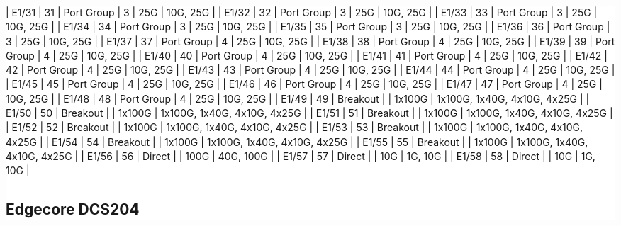 | E1/31 | 31 | Port Group | 3 | 25G | 10G, 25G |
| E1/32 | 32 | Port Group | 3 | 25G | 10G, 25G |
| E1/33 | 33 | Port Group | 3 | 25G | 10G, 25G |
| E1/34 | 34 | Port Group | 3 | 25G | 10G, 25G |
| E1/35 | 35 | Port Group | 3 | 25G | 10G, 25G |
| E1/36 | 36 | Port Group | 3 | 25G | 10G, 25G |
| E1/37 | 37 | Port Group | 4 | 25G | 10G, 25G |
| E1/38 | 38 | Port Group | 4 | 25G | 10G, 25G |
| E1/39 | 39 | Port Group | 4 | 25G | 10G, 25G |
| E1/40 | 40 | Port Group | 4 | 25G | 10G, 25G |
| E1/41 | 41 | Port Group | 4 | 25G | 10G, 25G |
| E1/42 | 42 | Port Group | 4 | 25G | 10G, 25G |
| E1/43 | 43 | Port Group | 4 | 25G | 10G, 25G |
| E1/44 | 44 | Port Group | 4 | 25G | 10G, 25G |
| E1/45 | 45 | Port Group | 4 | 25G | 10G, 25G |
| E1/46 | 46 | Port Group | 4 | 25G | 10G, 25G |
| E1/47 | 47 | Port Group | 4 | 25G | 10G, 25G |
| E1/48 | 48 | Port Group | 4 | 25G | 10G, 25G |
| E1/49 | 49 | Breakout |  | 1x100G | 1x100G, 1x40G, 4x10G, 4x25G |
| E1/50 | 50 | Breakout |  | 1x100G | 1x100G, 1x40G, 4x10G, 4x25G |
| E1/51 | 51 | Breakout |  | 1x100G | 1x100G, 1x40G, 4x10G, 4x25G |
| E1/52 | 52 | Breakout |  | 1x100G | 1x100G, 1x40G, 4x10G, 4x25G |
| E1/53 | 53 | Breakout |  | 1x100G | 1x100G, 1x40G, 4x10G, 4x25G |
| E1/54 | 54 | Breakout |  | 1x100G | 1x100G, 1x40G, 4x10G, 4x25G |
| E1/55 | 55 | Breakout |  | 1x100G | 1x100G, 1x40G, 4x10G, 4x25G |
| E1/56 | 56 | Direct |  | 100G | 40G, 100G |
| E1/57 | 57 | Direct |  | 10G | 1G, 10G |
| E1/58 | 58 | Direct |  | 10G | 1G, 10G |


## Edgecore DCS204
